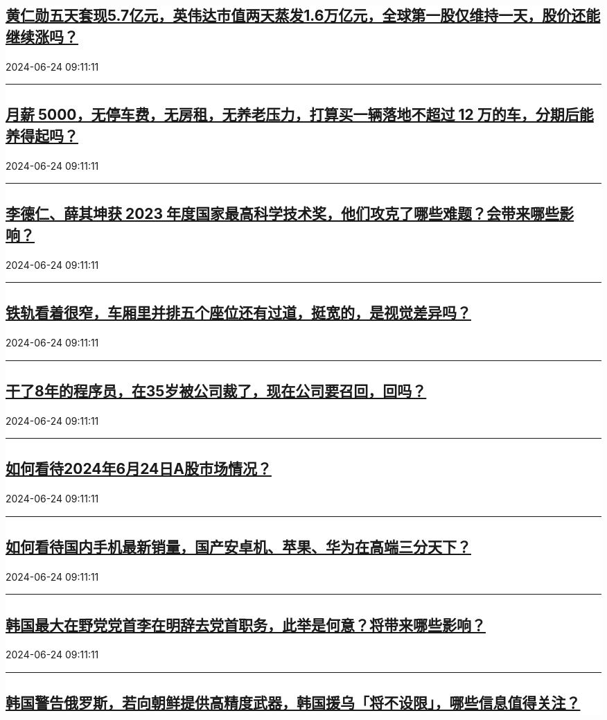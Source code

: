 ## [黄仁勋五天套现5.7亿元，英伟达市值两天蒸发1.6万亿元，全球第一股仅维持一天，股价还能继续涨吗？](https://www.zhihu.com/question/659589928)

2024-06-24 09:11:11

---
## [月薪 5000，无停车费，无房租，无养老压力，打算买一辆落地不超过 12 万的车，分期后能养得起吗？](https://www.zhihu.com/question/658850592)

2024-06-24 09:11:11

---
## [李德仁、薛其坤获 2023 年度国家最高科学技术奖，他们攻克了哪些难题？会带来哪些影响？](https://www.zhihu.com/question/659734743)

2024-06-24 09:11:11

---
## [铁轨看着很窄，车厢里并排五个座位还有过道，挺宽的，是视觉差异吗？](https://www.zhihu.com/question/659524431)

2024-06-24 09:11:11

---
## [干了8年的程序员，在35岁被公司裁了，现在公司要召回，回吗？](https://www.zhihu.com/question/659663474)

2024-06-24 09:11:11

---
## [如何看待2024年6月24日A股市场情况？](https://www.zhihu.com/question/659730661)

2024-06-24 09:11:11

---
## [如何看待国内手机最新销量，国产安卓机、苹果、华为在高端三分天下？](https://www.zhihu.com/question/659757296)

2024-06-24 09:11:11

---
## [韩国最大在野党党首李在明辞去党首职务，此举是何意？将带来哪些影响？](https://www.zhihu.com/question/659731259)

2024-06-24 09:11:11

---
## [韩国警告俄罗斯，若向朝鲜提供高精度武器，韩国援乌「将不设限」，哪些信息值得关注？](https://www.zhihu.com/question/659733424)
